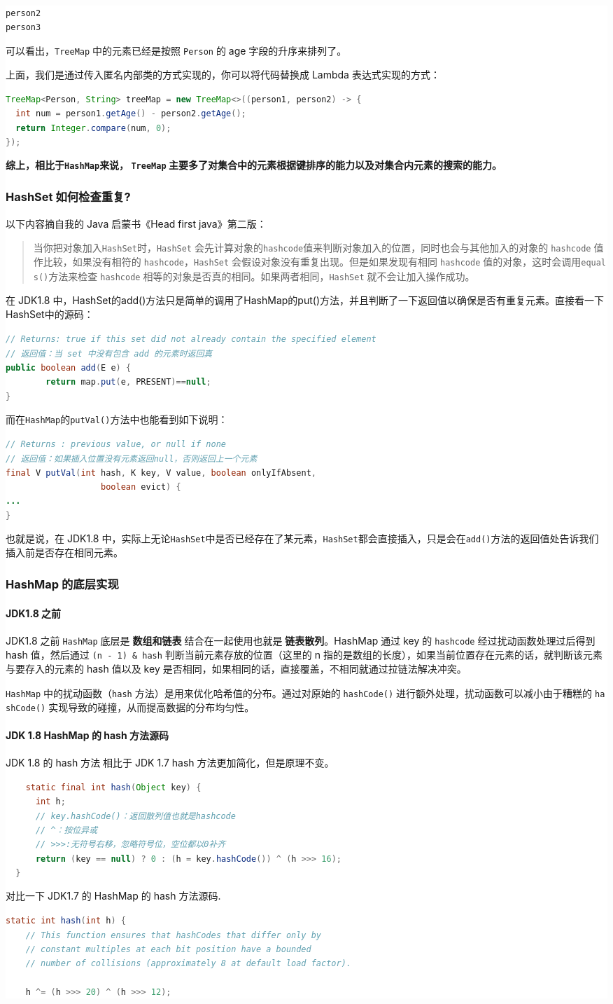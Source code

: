 ```java
person2
person3
```
可以看出，`TreeMap` 中的元素已经是按照 `Person` 的 age 字段的升序来排列了。

上面，我们是通过传入匿名内部类的方式实现的，你可以将代码替换成 Lambda 表达式实现的方式：
```java
TreeMap<Person, String> treeMap = new TreeMap<>((person1, person2) -> {
  int num = person1.getAge() - person2.getAge();
  return Integer.compare(num, 0);
});
```
**综上，相比于`HashMap`来说， `TreeMap` 主要多了对集合中的元素根据键排序的能力以及对集合内元素的搜索的能力。**
### HashSet 如何检查重复?
以下内容摘自我的 Java 启蒙书《Head first java》第二版：
> 当你把对象加入`HashSet`时，`HashSet` 会先计算对象的`hashcode`值来判断对象加入的位置，同时也会与其他加入的对象的 `hashcode` 值作比较，如果没有相符的 `hashcode`，`HashSet` 会假设对象没有重复出现。但是如果发现有相同 `hashcode` 值的对象，这时会调用`equals()`方法来检查 `hashcode` 相等的对象是否真的相同。如果两者相同，`HashSet` 就不会让加入操作成功。

在 JDK1.8 中，HashSet的add()方法只是简单的调用了HashMap的put()方法，并且判断了一下返回值以确保是否有重复元素。直接看一下HashSet中的源码：
```java
// Returns: true if this set did not already contain the specified element
// 返回值：当 set 中没有包含 add 的元素时返回真
public boolean add(E e) {
        return map.put(e, PRESENT)==null;
}
```
而在`HashMap`的`putVal()`方法中也能看到如下说明：
```java
// Returns : previous value, or null if none
// 返回值：如果插入位置没有元素返回null，否则返回上一个元素
final V putVal(int hash, K key, V value, boolean onlyIfAbsent,
                   boolean evict) {
...
}
```
也就是说，在 JDK1.8 中，实际上无论`HashSet`中是否已经存在了某元素，`HashSet`都会直接插入，只是会在`add()`方法的返回值处告诉我们插入前是否存在相同元素。
### HashMap 的底层实现
#### JDK1.8 之前
JDK1.8 之前 `HashMap` 底层是 **数组和链表** 结合在一起使用也就是 **链表散列**。HashMap 通过 key 的 `hashcode` 经过扰动函数处理过后得到 hash 值，然后通过 `(n - 1) & hash` 判断当前元素存放的位置（这里的 n 指的是数组的长度），如果当前位置存在元素的话，就判断该元素与要存入的元素的 hash 值以及 key 是否相同，如果相同的话，直接覆盖，不相同就通过拉链法解决冲突。

`HashMap` 中的扰动函数（`hash` 方法）是用来优化哈希值的分布。通过对原始的 `hashCode()` 进行额外处理，扰动函数可以减小由于糟糕的 `hashCode()` 实现导致的碰撞，从而提高数据的分布均匀性。
#### JDK 1.8 HashMap 的 hash 方法源码
JDK 1.8 的 hash 方法 相比于 JDK 1.7 hash 方法更加简化，但是原理不变。
```java
    static final int hash(Object key) {
      int h;
      // key.hashCode()：返回散列值也就是hashcode
      // ^：按位异或
      // >>>:无符号右移，忽略符号位，空位都以0补齐
      return (key == null) ? 0 : (h = key.hashCode()) ^ (h >>> 16);
  }
```
对比一下 JDK1.7 的 HashMap 的 hash 方法源码.
```java
static int hash(int h) {
    // This function ensures that hashCodes that differ only by
    // constant multiples at each bit position have a bounded
    // number of collisions (approximately 8 at default load factor).

    h ^= (h >>> 20) ^ (h >>> 12);
```